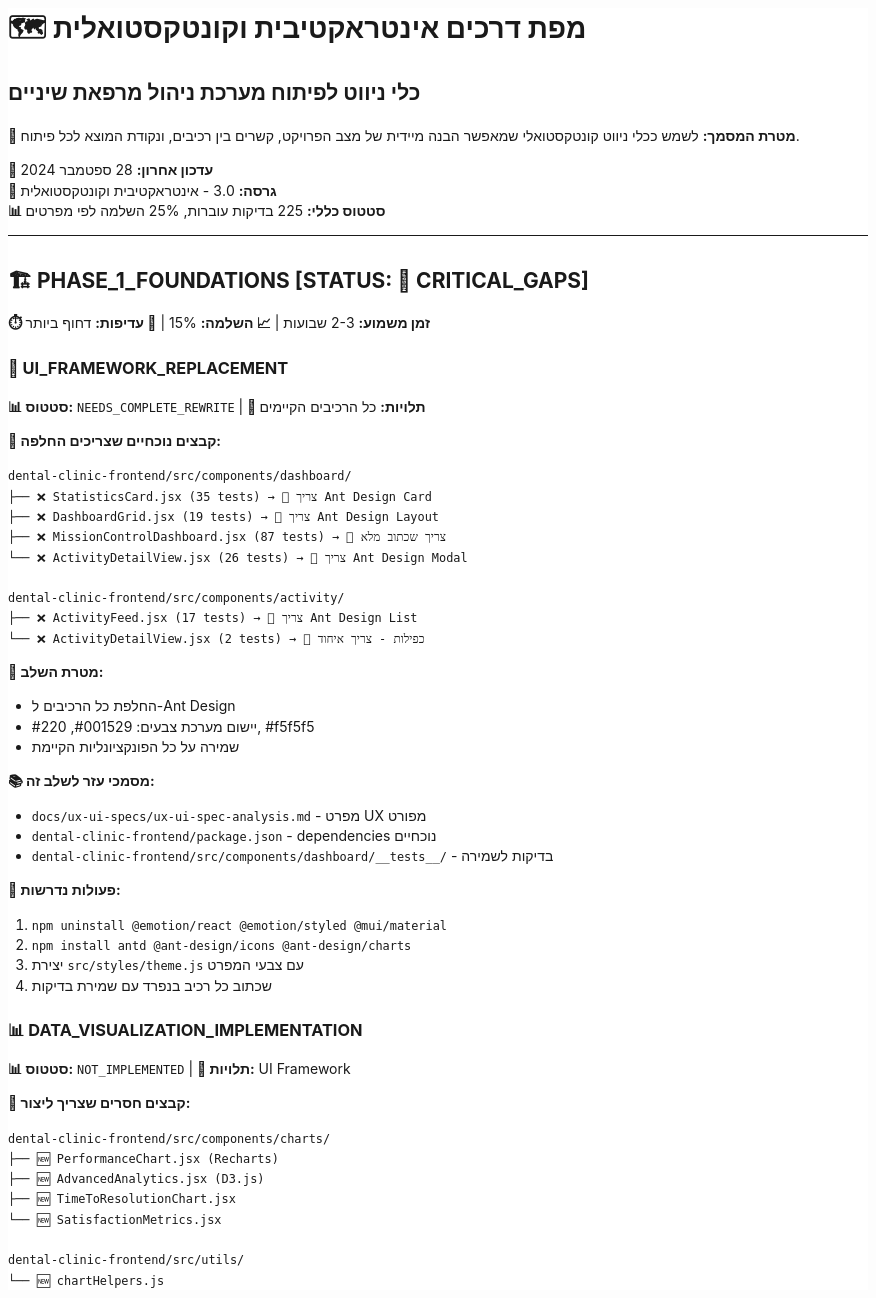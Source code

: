 # 🗺️ מפת דרכים אינטראקטיבית וקונטקסטואלית
## כלי ניווט לפיתוח מערכת ניהול מרפאת שיניים

**🎯 מטרת המסמך:** לשמש ככלי ניווט קונטקסטואלי שמאפשר הבנה מיידית של מצב הפרויקט, קשרים בין רכיבים, ונקודת המוצא לכל פיתוח.

**📅 עדכון אחרון:** 28 ספטמבר 2024  
**🔄 גרסה:** 3.0 - אינטראקטיבית וקונטקסטואלית  
**📊 סטטוס כללי:** 225 בדיקות עוברות, 25% השלמה לפי מפרטים

---

## 🏗️ PHASE_1_FOUNDATIONS [STATUS: 🔴 CRITICAL_GAPS]
**⏱️ זמן משמוע:** 2-3 שבועות | **📈 השלמה:** 15% | **🎯 עדיפות:** דחוף ביותר

### 🎨 UI_FRAMEWORK_REPLACEMENT
**📊 סטטוס:** `NEEDS_COMPLETE_REWRITE` | **🔗 תלויות:** כל הרכיבים הקיימים

**📁 קבצים נוכחיים שצריכים החלפה:**
```
dental-clinic-frontend/src/components/dashboard/
├── ❌ StatisticsCard.jsx (35 tests) → 🔄 צריך Ant Design Card
├── ❌ DashboardGrid.jsx (19 tests) → 🔄 צריך Ant Design Layout  
├── ❌ MissionControlDashboard.jsx (87 tests) → 🔄 צריך שכתוב מלא
└── ❌ ActivityDetailView.jsx (26 tests) → 🔄 צריך Ant Design Modal

dental-clinic-frontend/src/components/activity/
├── ❌ ActivityFeed.jsx (17 tests) → 🔄 צריך Ant Design List
└── ❌ ActivityDetailView.jsx (2 tests) → 🔄 כפילות - צריך איחוד
```

**🎯 מטרת השלב:**
- החלפת כל הרכיבים ל-Ant Design
- יישום מערכת צבעים: #001529, #220, #f5f5f5
- שמירה על כל הפונקציונליות הקיימת

**📚 מסמכי עזר לשלב זה:**
- `docs/ux-ui-specs/ux-ui-spec-analysis.md` - מפרט UX מפורט
- `dental-clinic-frontend/package.json` - dependencies נוכחיים
- `dental-clinic-frontend/src/components/dashboard/__tests__/` - בדיקות לשמירה

**🔧 פעולות נדרשות:**
1. `npm uninstall @emotion/react @emotion/styled @mui/material`
2. `npm install antd @ant-design/icons @ant-design/charts`
3. יצירת `src/styles/theme.js` עם צבעי המפרט
4. שכתוב כל רכיב בנפרד עם שמירת בדיקות

### 📊 DATA_VISUALIZATION_IMPLEMENTATION  
**📊 סטטוס:** `NOT_IMPLEMENTED` | **🔗 תלויות:** UI Framework

**📁 קבצים חסרים שצריך ליצור:**
```
dental-clinic-frontend/src/components/charts/
├── 🆕 PerformanceChart.jsx (Recharts)
├── 🆕 AdvancedAnalytics.jsx (D3.js)
├── 🆕 TimeToResolutionChart.jsx
└── 🆕 SatisfactionMetrics.jsx

dental-clinic-frontend/src/utils/
└── 🆕 chartHelpers.js
```
